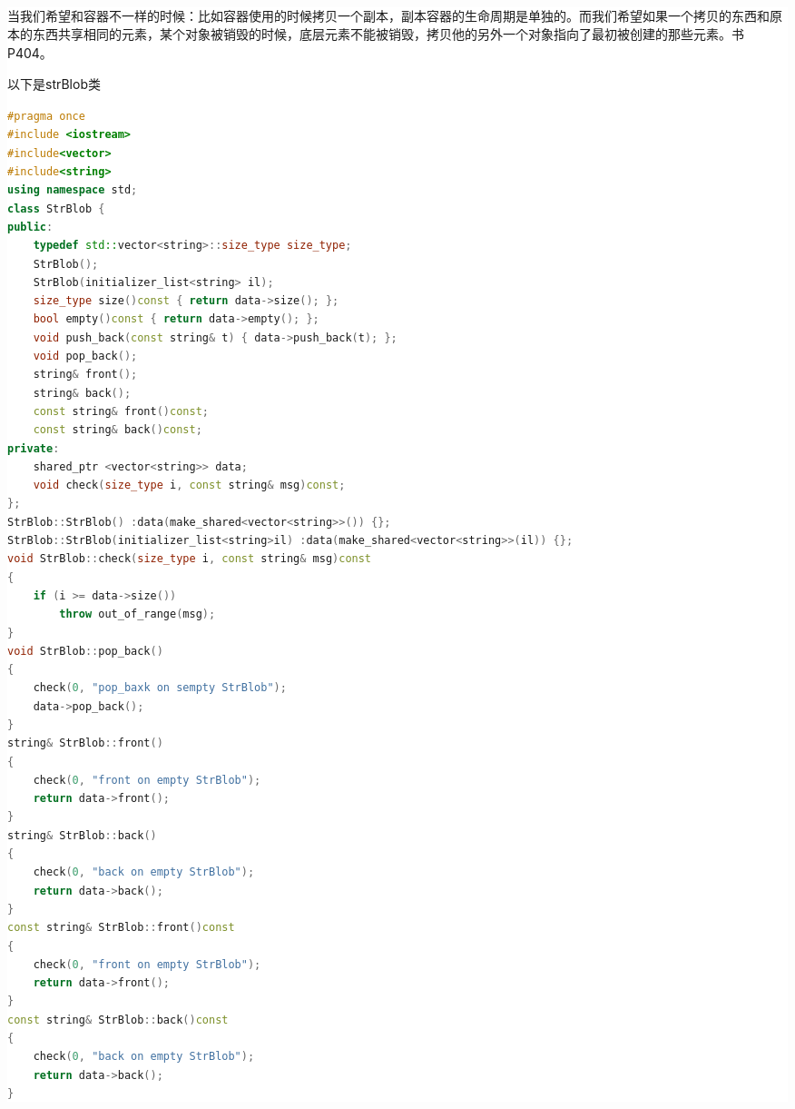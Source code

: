 当我们希望和容器不一样的时候：比如容器使用的时候拷贝一个副本，副本容器的生命周期是单独的。而我们希望如果一个拷贝的东西和原本的东西共享相同的元素，某个对象被销毁的时候，底层元素不能被销毁，拷贝他的另外一个对象指向了最初被创建的那些元素。书P404。



以下是strBlob类

```cpp
#pragma once
#include <iostream>
#include<vector>
#include<string>
using namespace std;
class StrBlob {
public:
	typedef std::vector<string>::size_type size_type;
	StrBlob();
	StrBlob(initializer_list<string> il);
	size_type size()const { return data->size(); };
	bool empty()const { return data->empty(); };
	void push_back(const string& t) { data->push_back(t); };
	void pop_back();
	string& front();
	string& back();
	const string& front()const;
	const string& back()const;
private:
	shared_ptr <vector<string>> data;
	void check(size_type i, const string& msg)const;
};
StrBlob::StrBlob() :data(make_shared<vector<string>>()) {};
StrBlob::StrBlob(initializer_list<string>il) :data(make_shared<vector<string>>(il)) {};
void StrBlob::check(size_type i, const string& msg)const
{
	if (i >= data->size())
		throw out_of_range(msg);
}
void StrBlob::pop_back()
{
	check(0, "pop_baxk on sempty StrBlob");
	data->pop_back();
}
string& StrBlob::front()
{
	check(0, "front on empty StrBlob");
	return data->front();
}
string& StrBlob::back()
{
	check(0, "back on empty StrBlob");
	return data->back();
}
const string& StrBlob::front()const
{
	check(0, "front on empty StrBlob");
	return data->front();
}
const string& StrBlob::back()const
{
	check(0, "back on empty StrBlob");
	return data->back();
}

```
